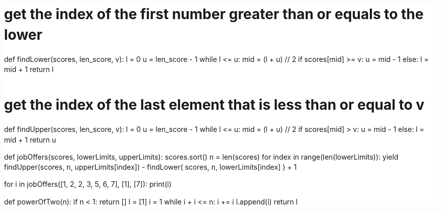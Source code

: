 
# get the index of the first number greater than or equals to the lower
def findLower(scores, len_score, v):
    l = 0
    u = len_score - 1
    while l <= u:
        mid = (l + u) // 2
        if scores[mid] >= v:
            u = mid - 1
        else:
            l = mid + 1
    return l


# get the index of the last element that is less than or equal to v
def findUpper(scores, len_score, v):
    l = 0
    u = len_score - 1
    while l <= u:
        mid = (l + u) // 2
        if scores[mid] > v:
            u = mid - 1
        else:
            l = mid + 1
    return u


def jobOffers(scores, lowerLimits, upperLimits):
    scores.sort()
    n = len(scores)
    for index in range(len(lowerLimits)):
        yield findUpper(scores, n, upperLimits[index]) - findLower(
            scores, n, lowerLimits[index]
        ) + 1


for i in jobOffers([1, 2, 2, 3, 5, 6, 7], [1], [7]):
    print(i)

def powerOfTwo(n):
    if n < 1:
        return []
    l = [1]
    i = 1
    while i + i <= n:
        i += i
        l.append(i)
    return l

